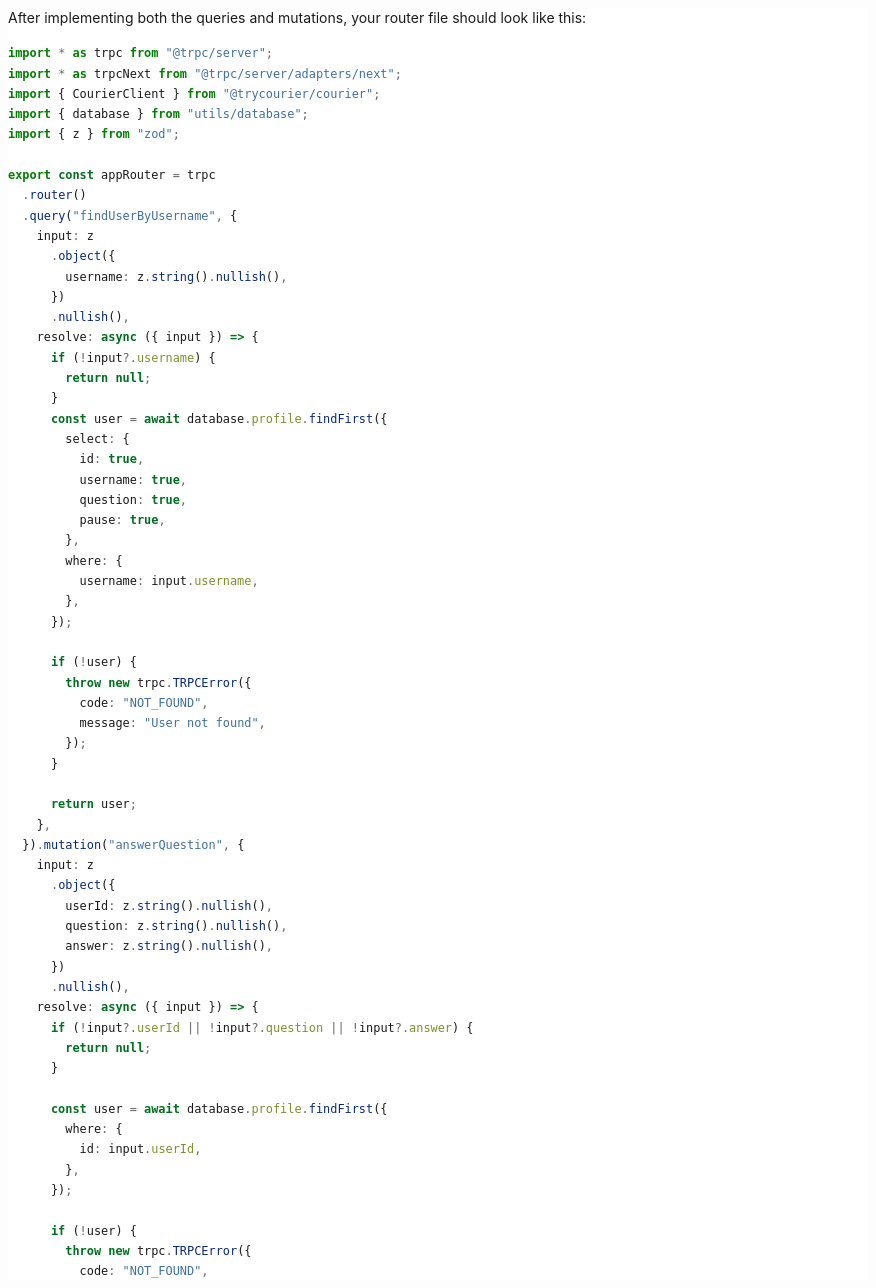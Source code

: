 
After implementing both the queries and mutations, your router file should look like this:

```ts
import * as trpc from "@trpc/server";
import * as trpcNext from "@trpc/server/adapters/next";
import { CourierClient } from "@trycourier/courier";
import { database } from "utils/database";
import { z } from "zod";

export const appRouter = trpc
  .router()
  .query("findUserByUsername", {
    input: z
      .object({
        username: z.string().nullish(),
      })
      .nullish(),
    resolve: async ({ input }) => {
      if (!input?.username) {
        return null;
      }
      const user = await database.profile.findFirst({
        select: {
          id: true,
          username: true,
          question: true,
          pause: true,
        },
        where: {
          username: input.username,
        },
      });

      if (!user) {
        throw new trpc.TRPCError({
          code: "NOT_FOUND",
          message: "User not found",
        });
      }

      return user;
    },
  }).mutation("answerQuestion", {
    input: z
      .object({
        userId: z.string().nullish(),
        question: z.string().nullish(),
        answer: z.string().nullish(),
      })
      .nullish(),
    resolve: async ({ input }) => {
      if (!input?.userId || !input?.question || !input?.answer) {
        return null;
      }

      const user = await database.profile.findFirst({
        where: {
          id: input.userId,
        },
      });

      if (!user) {
        throw new trpc.TRPCError({
          code: "NOT_FOUND",
```
